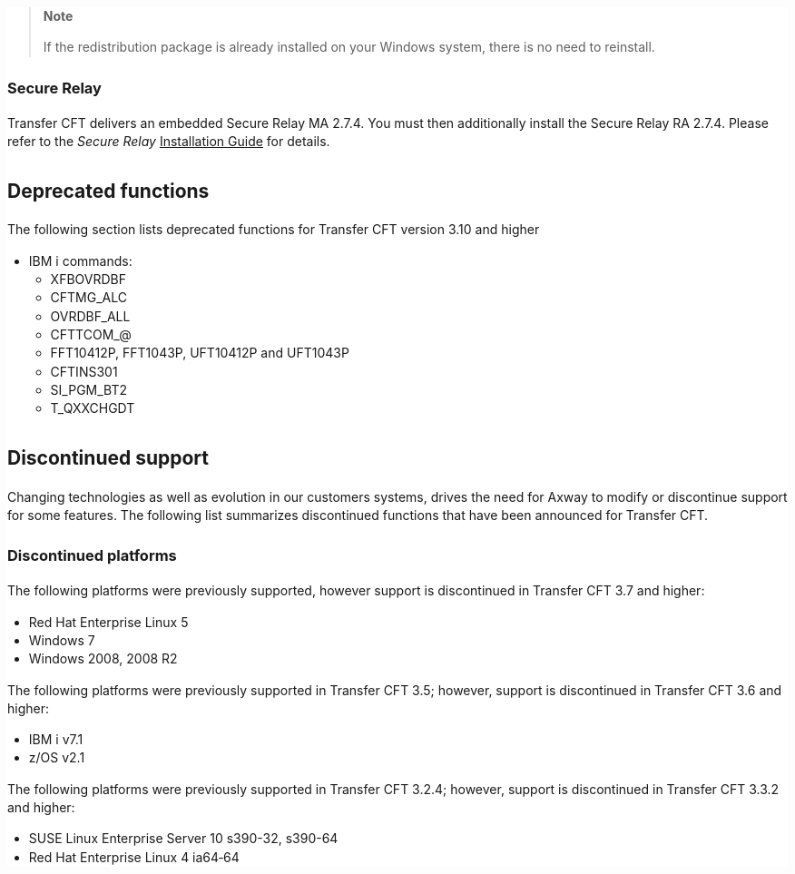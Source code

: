 > **Note**
>
> If the redistribution package is already installed on your Windows system, there is no need to reinstall.

### Secure Relay

Transfer CFT delivers an embedded Secure Relay MA 2.7.4. You must then additionally install the Secure Relay RA 2.7.4. Please refer to the *Secure Relay* [Installation Guide](https://docs.axway.com/bundle/SecureRelay_273_InstallationGuide_allOS_en_HTML5/page/Content/AxwayStartPageRA_install.htm) for details.

<span id="Deprecat"></span>

## Deprecated functions

The following section lists deprecated functions for Transfer CFT version 3.10 and higher

- IBM i commands:
    -   XFBOVRDBF
    -   CFTMG_ALC
    -   OVRDBF_ALL
    -   CFTTCOM_@
    -   FFT10412P, FFT1043P, UFT10412P and UFT1043P
    -   CFTINS301
    -   SI_PGM_BT2
    -   T_QXXCHGDT

<span id="Not supported"></span>

## Discontinued support

Changing technologies as well as evolution in our customers systems, drives the need for Axway to modify or discontinue support for some features. The following list summarizes discontinued functions that have been announced for Transfer CFT.

### Discontinued platforms

The following platforms were previously supported, however support is discontinued in Transfer CFT 3.7 and higher:

- Red Hat Enterprise Linux 5
- Windows 7
- Windows 2008, 2008 R2

The following platforms were previously supported in Transfer CFT 3.5; however, support is discontinued in Transfer CFT 3.6 and higher:

- IBM i v7.1
- z/OS v2.1

The following platforms were previously supported in Transfer CFT 3.2.4; however, support is discontinued in Transfer CFT 3.3.2 and higher:

- SUSE Linux Enterprise Server 10 s390-32, s390-64
- Red Hat Enterprise Linux 4 ia64‐64
